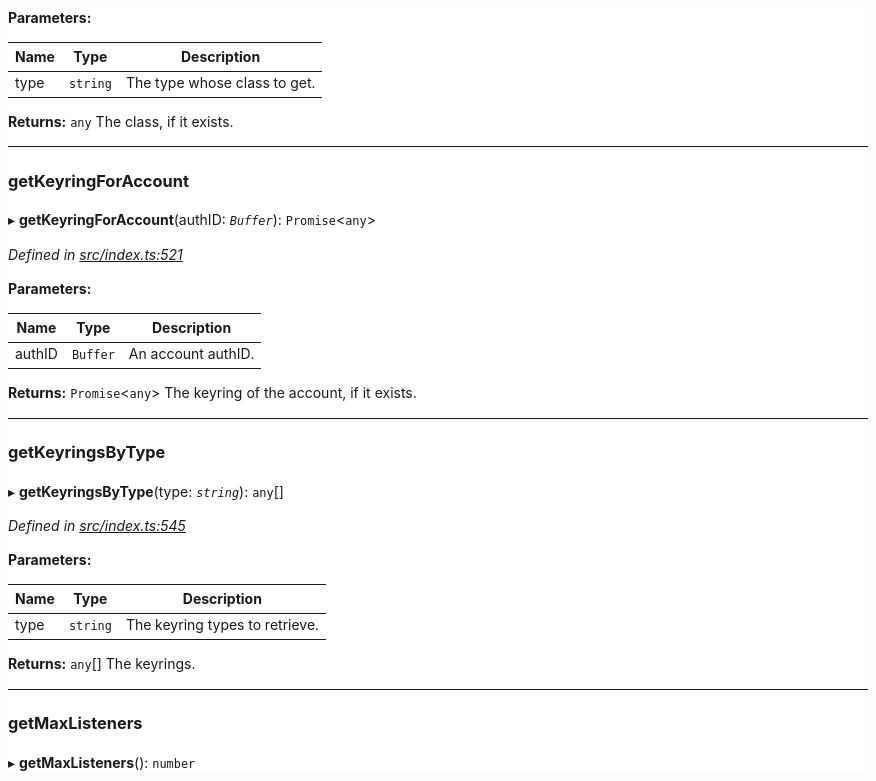 **Parameters:**

| Name | Type     | Description                  |
| ---- | -------- | ---------------------------- |
| type | `string` | The type whose class to get. |

**Returns:** `any`
The class, if it exists.

---

<a id="getkeyringforaccount"></a>

### getKeyringForAccount

▸ **getKeyringForAccount**(authID: _`Buffer`_): `Promise`<`any`>

_Defined in [src/index.ts:521](https://github.com/StylusFrost/KeyringController/blob/fb8a3d0/src/index.ts#L521)_

**Parameters:**

| Name   | Type     | Description        |
| ------ | -------- | ------------------ |
| authID | `Buffer` | An account authID. |

**Returns:** `Promise`<`any`>
The keyring of the account, if it exists.

---

<a id="getkeyringsbytype"></a>

### getKeyringsByType

▸ **getKeyringsByType**(type: _`string`_): `any`[]

_Defined in [src/index.ts:545](https://github.com/StylusFrost/KeyringController/blob/fb8a3d0/src/index.ts#L545)_

**Parameters:**

| Name | Type     | Description                    |
| ---- | -------- | ------------------------------ |
| type | `string` | The keyring types to retrieve. |

**Returns:** `any`[]
The keyrings.

---

<a id="getmaxlisteners"></a>

### getMaxListeners

▸ **getMaxListeners**(): `number`

